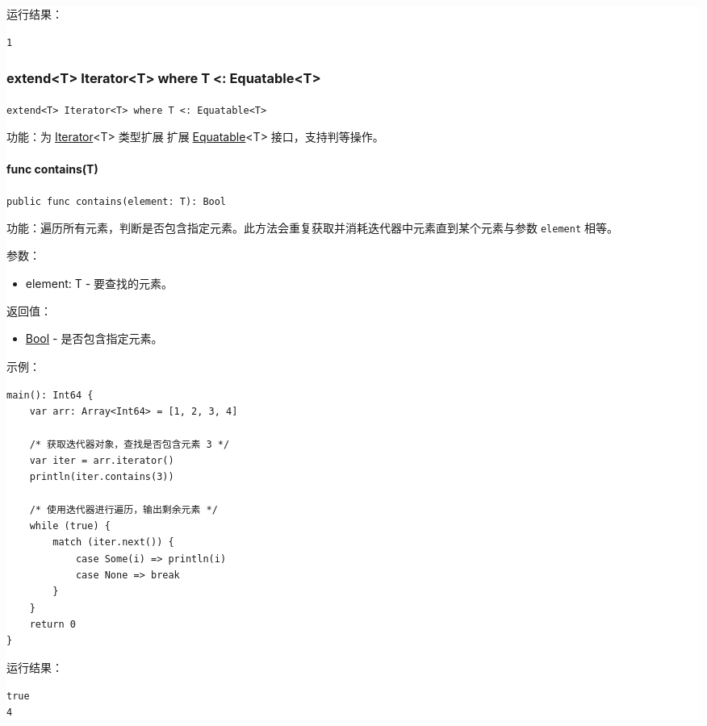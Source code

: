 运行结果：

```text
1
```

### extend\<T> Iterator\<T> where T <: Equatable\<T>

```cangjie
extend<T> Iterator<T> where T <: Equatable<T>
```

功能：为 [Iterator](core_package_classes.md#class-iteratort)\<T> 类型扩展 扩展 [Equatable](core_package_interfaces.md#interface-equatablet)\<T> 接口，支持判等操作。

#### func contains(T)

```cangjie
public func contains(element: T): Bool
```

功能：遍历所有元素，判断是否包含指定元素。此方法会重复获取并消耗迭代器中元素直到某个元素与参数 `element` 相等。

参数：

- element: T - 要查找的元素。

返回值：

- [Bool](../../core/core_package_api/core_package_intrinsics.md#bool) - 是否包含指定元素。

示例：


```cangjie
main(): Int64 {
    var arr: Array<Int64> = [1, 2, 3, 4]

    /* 获取迭代器对象，查找是否包含元素 3 */
    var iter = arr.iterator()
    println(iter.contains(3))

    /* 使用迭代器进行遍历，输出剩余元素 */
    while (true) {
        match (iter.next()) {
            case Some(i) => println(i)
            case None => break
        }
    }
    return 0
}
```

运行结果：

```text
true
4
```
